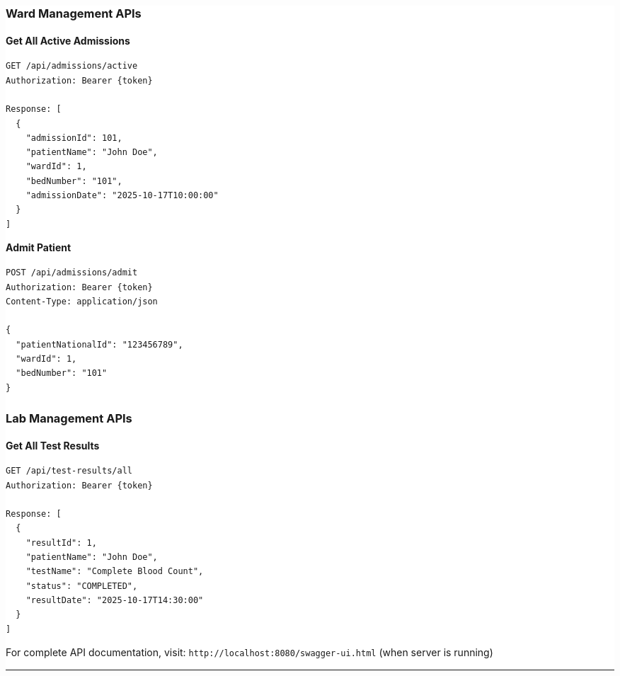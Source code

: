 ### Ward Management APIs

**Get All Active Admissions**
```http
GET /api/admissions/active
Authorization: Bearer {token}

Response: [
  {
    "admissionId": 101,
    "patientName": "John Doe",
    "wardId": 1,
    "bedNumber": "101",
    "admissionDate": "2025-10-17T10:00:00"
  }
]
```

**Admit Patient**
```http
POST /api/admissions/admit
Authorization: Bearer {token}
Content-Type: application/json

{
  "patientNationalId": "123456789",
  "wardId": 1,
  "bedNumber": "101"
}
```

### Lab Management APIs

**Get All Test Results**
```http
GET /api/test-results/all
Authorization: Bearer {token}

Response: [
  {
    "resultId": 1,
    "patientName": "John Doe",
    "testName": "Complete Blood Count",
    "status": "COMPLETED",
    "resultDate": "2025-10-17T14:30:00"
  }
]
```

For complete API documentation, visit: `http://localhost:8080/swagger-ui.html` (when server is running)

---
